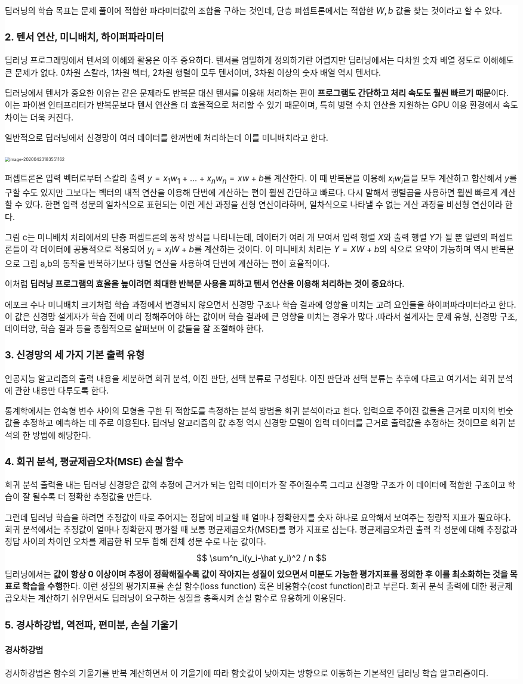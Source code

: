 딥러닝의 학습 목표는 문제 풀이에 적합한 파라미터값의 조합을 구하는 것인데, 단층 퍼셉트론에서는 적합한 $W, b$ 값을 찾는 것이라고 할 수 있다.

### 2. 텐서 연산, 미니배치, 하이퍼파라미터

딥러닝 프로그래밍에서 텐서의 이해와 활용은 아주 중요하다. 텐서를 엄밀하게 정의하기란 어렵지만 딥러닝에서는 다차원 숫자 배열 정도로 이해해도 큰 문제가 없다. 0차원 스칼라, 1차원 벡터, 2차원 행렬이 모두 텐서이며, 3차원 이상의 숫자 배열 역시 텐서다.

딥러닝에서 텐서가 중요한 이유는 같은 문제라도 반복문 대신 텐서를 이용해 처리하는 편이 **프로그램도 간단하고 처리 속도도 훨씬 빠르기 때문**이다. 이는 파이썬 인터프리터가 반복문보다 텐서 연산을 더 효율적으로  처리할 수 있기 때문이며, 특히 병렬 수치 연산을 지원하는 GPU 이용 환경에서 속도 차이는 더욱 커진다.

일반적으로 딥러닝에서 신경망이 여러 데이터를 한꺼번에 처리하는데 이를 미니배치라고 한다.

<img src="assets/image-20200423183551162.png" alt="image-20200423183551162" style="zoom:50%;" />

퍼셉트론은 입력 벡터로부터 스칼라 출력 $y=x_1w_1+\dots+x_nw_n=xw+b$를 계산한다. 이 때 반복문을 이용해 $x_iw_i$들을 모두 계산하고 합산해서 $y$를 구할 수도 있지만 그보다는 벡터의 내적 연산을 이용해 단번에 계산하는 편이 훨씬 간단하고 빠르다. 다시 말해서 행렬곱을 사용하면 훨씬 빠르게 계산할 수 있다. 한편 입력 성분의 일차식으로 표현되는 이런 계산 과정을 선형 연산이라하며, 일차식으로 나타낼 수 없는 계산 과정을 비선형 연산이라 한다.

그림 c는 미니배치 처리에서의 단층 퍼셉트론의 동작 방식을 나타내는데, 데이터가 여러 개 모여서 입력 행렬 $X$와 출력 행렬 $Y$가 될 뿐 일련의 퍼셉트론들이 각 데이터에 공통적으로 적용되어 $y_i=x_iW+b$를 계산하는 것이다. 이 미니배치 처리는 $Y=XW+b$의 식으로 요약이 가능하며 역시 반복문으로 그림 a,b의 동작을 반복하기보다 행렬 연산을 사용하여 단번에 계산하는 편이 효율적이다.

이처럼 **딥러닝 프로그램의 효율을 높이려면 최대한 반복문 사용을 피하고 텐서 연산을 이용해 처리하는 것이 중요**하다.

에포크 수나 미니배치 크기처럼 학습 과정에서 변경되지 않으면서 신경망 구조나 학습 결과에 영향을 미치는 고려 요인들을 하이퍼파라미터라고 한다.  이 값은 신경망 설계자가 학습 전에 미리 정해주어야 하는 값이며 학습 결과에 큰 영향을 미치는 경우가 많다 .따라서 설계자는 문제 유형, 신경망 구조, 데이터양, 학습 결과 등을 종합적으로 살펴보며 이 값들을 잘 조절해야 한다.

### 3. 신경망의 세 가지 기본 출력 유형

인공지능 알고리즘의 출력 내용을 세분하면 회귀 분석, 이진 판단, 선택 분류로 구성된다. 이진 판단과 선택 분류는 추후에 다르고 여기서는 회귀 분석에 관한 내용만 다루도록 한다.

통계학에서는 연속형 변수 사이의 모형을 구한 뒤 적합도를 측정하는 분석 방법을 회귀 분석이라고 한다. 입력으로 주어진 값들을 근거로 미지의 변숫값을 추정하고 예측하는 데 주로 이용된다. 딥러닝 알고리즘의 값 추정 역시 신경망 모델이 입력 데이터를 근거로 출력값을 추정하는 것이므로 회귀 분석의 한 방법에 해당한다.

### 4. 회귀 분석, 평균제곱오차(MSE) 손실 함수

회귀 분석 출력을 내는 딥러닝 신경망은 값의 추정에 근거가 되는 입력 데이터가 잘 주어질수록 그리고 신경망 구조가 이 데이터에 적합한 구조이고 학습이 잘 될수록 더 정확한 추정값을 만든다.

그런데 딥러닝 학습을 하려면 추정값이 따로 주어지는 정답에 비교할 때 얼마나 정확한지를 숫자 하나로 요약해서 보여주는 정량적 지표가 필요하다. 회귀 분석에서는 추정값이 얼마나 정확한지 평가할 때 보통 평균제곱오차(MSE)를 평가 지표로 삼는다. 평균제곱오차란 출력 각 성분에 대해 추정값과 정답 사이의 차이인 오차를 제곱한 뒤 모두 합해 전체 성분 수로 나눈 값이다.
$$
\sum^n_i(y_i-\hat y_i)^2 / n
$$
딥러닝에서는 **값이 항상 0 이상이며 추정이 정확해질수록 값이 작아지는 성질이 있으면서 미분도 가능한 평가지표를 정의한 후 이를 최소화하는 것을 목표로 학습을 수행**한다.  이런 성질의 평가지표를 손실 함수(loss function) 혹은 비용함수(cost function)라고 부른다. 회귀 분석 출력에 대한 평균제곱오차는 계산하기 쉬우면서도 딥러닝이 요구하는 성질을 충족시켜 손실 함수로 유용하게 이용된다.

### 5. 경사하강법, 역전파, 편미분, 손실 기울기

#### 경사하강법

경사하강법은 함수의 기울기를 반복 계산하면서 이 기울기에 따라 함숫값이 낮아지는 방향으로 이동하는 기본적인 딥러닝 학습 알고리즘이다.

